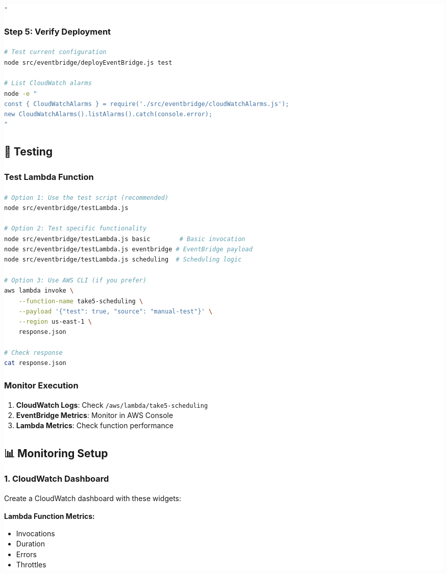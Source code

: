 ```bash
"
```

### Step 5: Verify Deployment
```bash
# Test current configuration
node src/eventbridge/deployEventBridge.js test

# List CloudWatch alarms
node -e "
const { CloudWatchAlarms } = require('./src/eventbridge/cloudWatchAlarms.js');
new CloudWatchAlarms().listAlarms().catch(console.error);
"
```

## 🧪 Testing

### Test Lambda Function
```bash
# Option 1: Use the test script (recommended)
node src/eventbridge/testLambda.js

# Option 2: Test specific functionality
node src/eventbridge/testLambda.js basic        # Basic invocation
node src/eventbridge/testLambda.js eventbridge # EventBridge payload
node src/eventbridge/testLambda.js scheduling  # Scheduling logic

# Option 3: Use AWS CLI (if you prefer)
aws lambda invoke \
    --function-name take5-scheduling \
    --payload '{"test": true, "source": "manual-test"}' \
    --region us-east-1 \
    response.json

# Check response
cat response.json
```

### Monitor Execution
1. **CloudWatch Logs**: Check `/aws/lambda/take5-scheduling`
2. **EventBridge Metrics**: Monitor in AWS Console
3. **Lambda Metrics**: Check function performance

## 📊 Monitoring Setup

### 1. CloudWatch Dashboard
Create a CloudWatch dashboard with these widgets:

**Lambda Function Metrics:**
- Invocations
- Duration
- Errors
- Throttles
